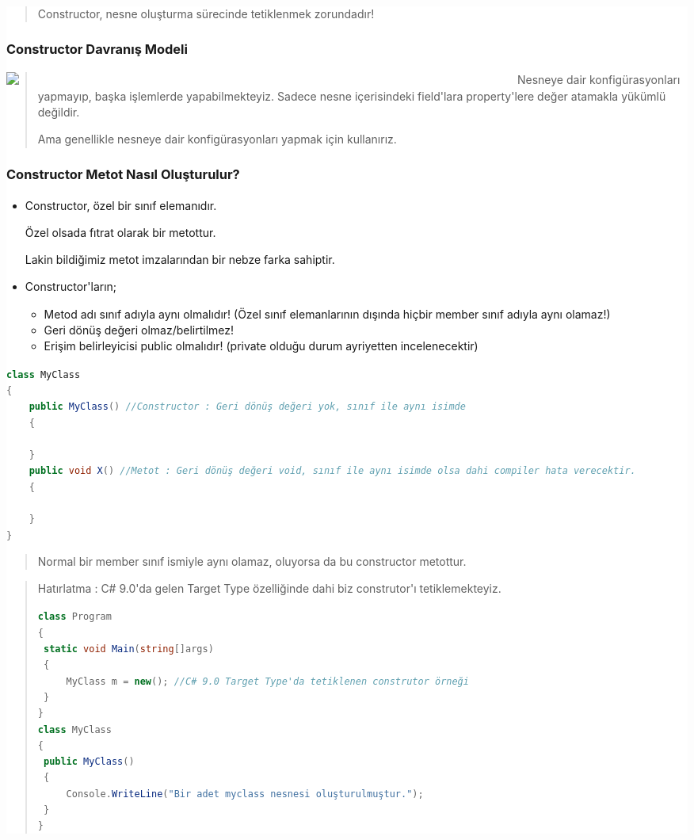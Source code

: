 > Constructor, nesne oluşturma sürecinde tetiklenmek zorundadır!



### Constructor Davranış Modeli

<img src=https://i.imgur.com/pNw8A0p.png width=75%, align=left />

> Nesneye dair konfigürasyonları yapmayıp, başka işlemlerde yapabilmekteyiz.
> Sadece nesne içerisindeki field'lara property'lere değer atamakla yükümlü değildir.
>
> Ama genellikle nesneye dair konfigürasyonları yapmak için kullanırız.



### Constructor Metot Nasıl Oluşturulur?

* Constructor, özel bir sınıf elemanıdır.

  Özel olsada fıtrat olarak bir metottur.

  Lakin bildiğimiz metot imzalarından bir nebze farka sahiptir.

* Constructor'ların;

  * Metod adı sınıf adıyla aynı olmalıdır! (Özel sınıf elemanlarının dışında hiçbir member sınıf adıyla aynı olamaz!)
  * Geri dönüş değeri olmaz/belirtilmez!
  * Erişim belirleyicisi public olmalıdır! (private olduğu durum ayriyetten incelenecektir)

```csharp
class MyClass
{
    public MyClass() //Constructor : Geri dönüş değeri yok, sınıf ile aynı isimde
    {
        
    }
    public void X() //Metot : Geri dönüş değeri void, sınıf ile aynı isimde olsa dahi compiler hata verecektir.
    {
        
    }
}
```

> Normal bir member sınıf ismiyle aynı olamaz, oluyorsa da bu constructor metottur.

> Hatırlatma : C# 9.0'da gelen Target Type özelliğinde dahi biz construtor'ı tetiklemekteyiz.
>
> ```csharp
> class Program
> {
>  static void Main(string[]args)
>  {
>      MyClass m = new(); //C# 9.0 Target Type'da tetiklenen construtor örneği
>  }
> }
> class MyClass
> {
>  public MyClass()
>  {
>      Console.WriteLine("Bir adet myclass nesnesi oluşturulmuştur.");
>  }
> }
> ```
>
> 
